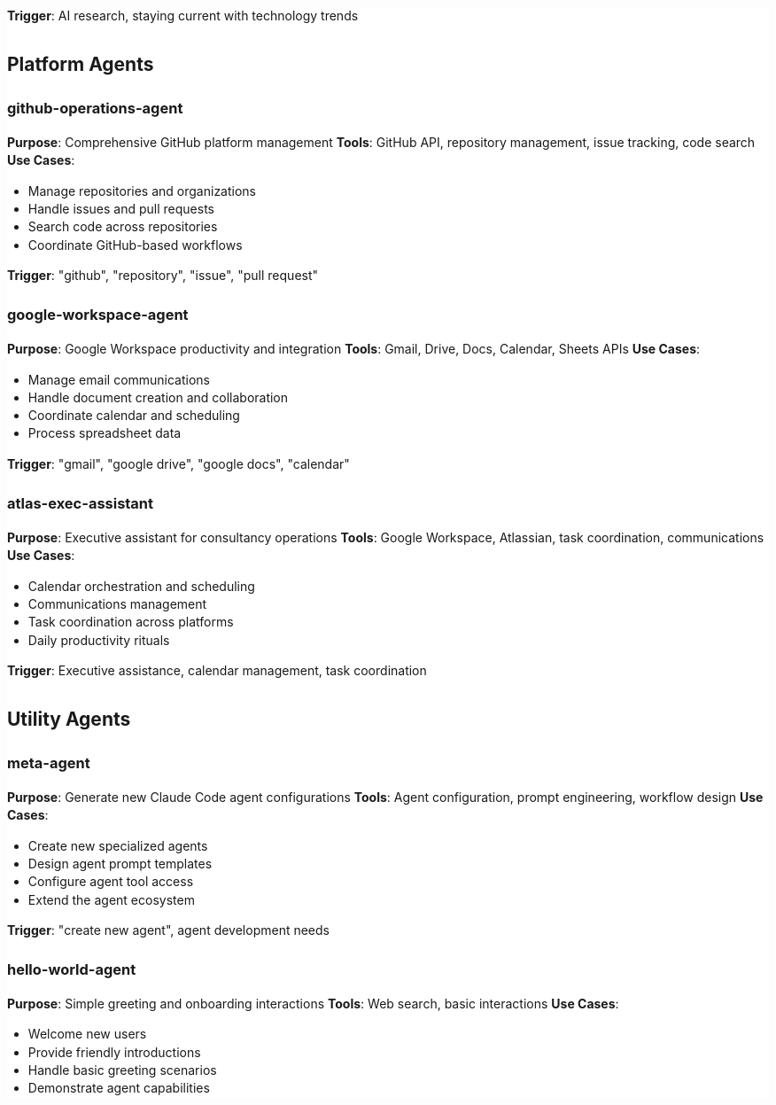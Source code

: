 **Trigger**: AI research, staying current with technology trends

## Platform Agents

### github-operations-agent
**Purpose**: Comprehensive GitHub platform management
**Tools**: GitHub API, repository management, issue tracking, code search
**Use Cases**:
- Manage repositories and organizations
- Handle issues and pull requests
- Search code across repositories
- Coordinate GitHub-based workflows

**Trigger**: "github", "repository", "issue", "pull request"

### google-workspace-agent
**Purpose**: Google Workspace productivity and integration
**Tools**: Gmail, Drive, Docs, Calendar, Sheets APIs
**Use Cases**:
- Manage email communications
- Handle document creation and collaboration
- Coordinate calendar and scheduling
- Process spreadsheet data

**Trigger**: "gmail", "google drive", "google docs", "calendar"

### atlas-exec-assistant
**Purpose**: Executive assistant for consultancy operations
**Tools**: Google Workspace, Atlassian, task coordination, communications
**Use Cases**:
- Calendar orchestration and scheduling
- Communications management
- Task coordination across platforms
- Daily productivity rituals

**Trigger**: Executive assistance, calendar management, task coordination

## Utility Agents

### meta-agent
**Purpose**: Generate new Claude Code agent configurations
**Tools**: Agent configuration, prompt engineering, workflow design
**Use Cases**:
- Create new specialized agents
- Design agent prompt templates
- Configure agent tool access
- Extend the agent ecosystem

**Trigger**: "create new agent", agent development needs

### hello-world-agent
**Purpose**: Simple greeting and onboarding interactions
**Tools**: Web search, basic interactions
**Use Cases**:
- Welcome new users
- Provide friendly introductions
- Handle basic greeting scenarios
- Demonstrate agent capabilities

